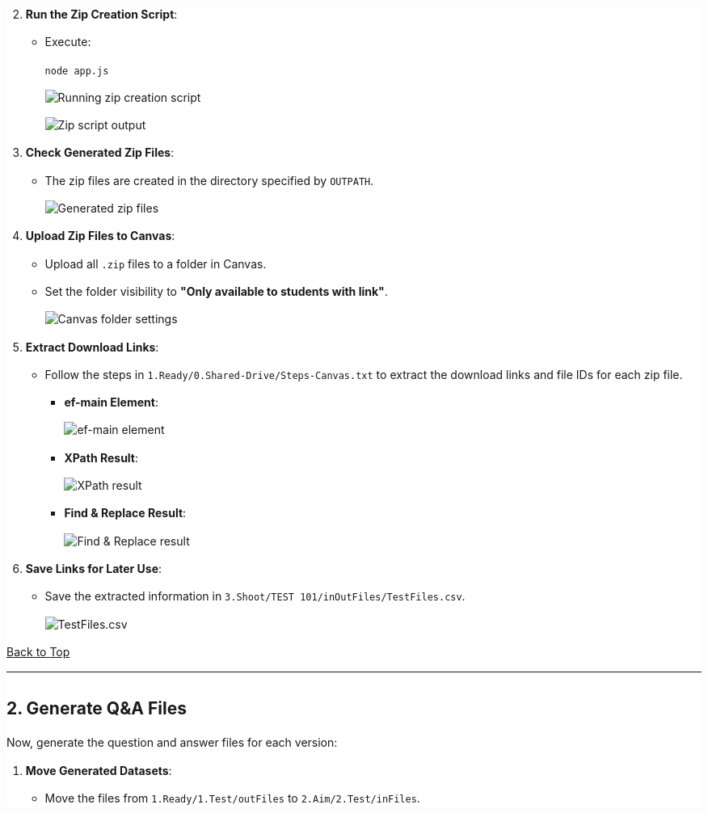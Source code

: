 2. **Run the Zip Creation Script**:

   - Execute:
     ```bash
     node app.js
     ```
     ![Running zip creation script](https://github.com/user-attachments/assets/97cb0275-89a8-4e0b-8f60-ba7378b85256)

     ![Zip script output](https://github.com/user-attachments/assets/fed29ad0-12af-487f-a8e9-bba10d2d8d6d)

3. **Check Generated Zip Files**:

   - The zip files are created in the directory specified by `OUTPATH`.

     ![Generated zip files](https://user-images.githubusercontent.com/64071081/199626213-2937d7ee-7c57-48b7-b34b-482dfafe7cac.png)

4. **Upload Zip Files to Canvas**:

   - Upload all `.zip` files to a folder in Canvas.
   - Set the folder visibility to **"Only available to students with link"**.

     ![Canvas folder settings](https://user-images.githubusercontent.com/64071081/199626287-88f267c4-7e59-4aac-9cdb-332bf13d55b8.png)

5. **Extract Download Links**:

   - Follow the steps in `1.Ready/0.Shared-Drive/Steps-Canvas.txt` to extract the download links and file IDs for each zip file.
     - **ef-main Element**:

       ![ef-main element](https://user-images.githubusercontent.com/64071081/155683674-ea2f015f-5081-4758-b38b-12d8522d1807.png)

     - **XPath Result**:

       ![XPath result](https://user-images.githubusercontent.com/64071081/199626383-da45ccb1-40fe-4be7-82ac-cba724ccdd67.png)

     - **Find & Replace Result**:

       ![Find & Replace result](https://user-images.githubusercontent.com/64071081/199626432-6978936d-0573-44a4-8411-0492facf7557.png)

6. **Save Links for Later Use**:

   - Save the extracted information in `3.Shoot/TEST 101/inOutFiles/TestFiles.csv`.

     ![TestFiles.csv](https://user-images.githubusercontent.com/64071081/199626559-9de15bf4-a1ec-434c-a9a6-fb48951050af.png)

[Back to Top](#top)

---

## 2. Generate Q&A Files

Now, generate the question and answer files for each version:

1. **Move Generated Datasets**:

   - Move the files from `1.Ready/1.Test/outFiles` to `2.Aim/2.Test/inFiles`.
